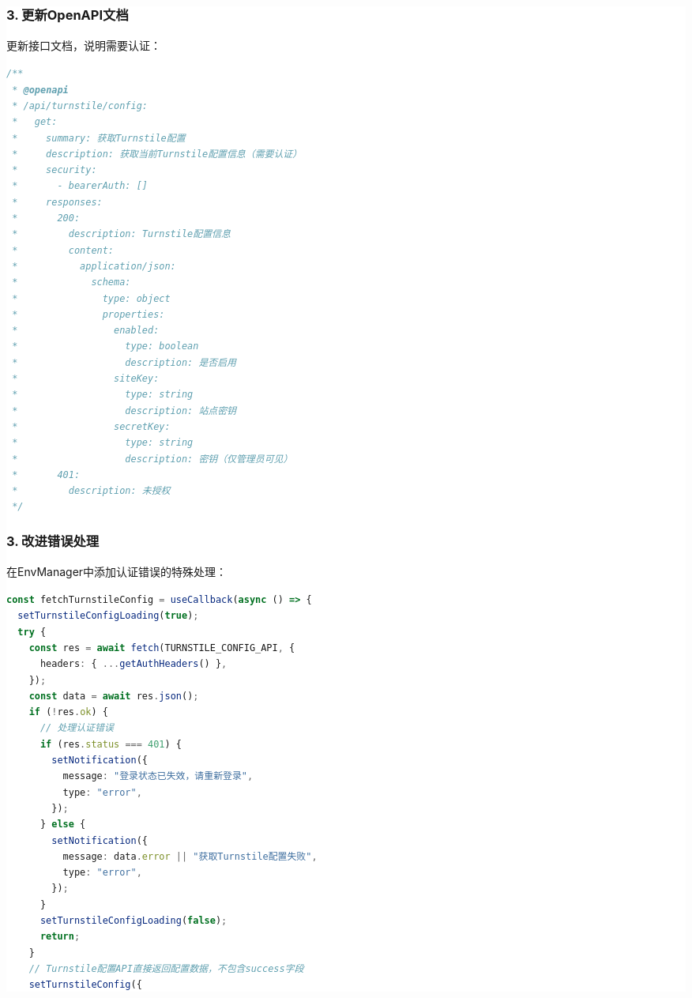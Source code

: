 ### 3. 更新OpenAPI文档

更新接口文档，说明需要认证：

```typescript
/**
 * @openapi
 * /api/turnstile/config:
 *   get:
 *     summary: 获取Turnstile配置
 *     description: 获取当前Turnstile配置信息（需要认证）
 *     security:
 *       - bearerAuth: []
 *     responses:
 *       200:
 *         description: Turnstile配置信息
 *         content:
 *           application/json:
 *             schema:
 *               type: object
 *               properties:
 *                 enabled:
 *                   type: boolean
 *                   description: 是否启用
 *                 siteKey:
 *                   type: string
 *                   description: 站点密钥
 *                 secretKey:
 *                   type: string
 *                   description: 密钥（仅管理员可见）
 *       401:
 *         description: 未授权
 */
```

### 3. 改进错误处理

在EnvManager中添加认证错误的特殊处理：

```typescript
const fetchTurnstileConfig = useCallback(async () => {
  setTurnstileConfigLoading(true);
  try {
    const res = await fetch(TURNSTILE_CONFIG_API, {
      headers: { ...getAuthHeaders() },
    });
    const data = await res.json();
    if (!res.ok) {
      // 处理认证错误
      if (res.status === 401) {
        setNotification({
          message: "登录状态已失效，请重新登录",
          type: "error",
        });
      } else {
        setNotification({
          message: data.error || "获取Turnstile配置失败",
          type: "error",
        });
      }
      setTurnstileConfigLoading(false);
      return;
    }
    // Turnstile配置API直接返回配置数据，不包含success字段
    setTurnstileConfig({
```
